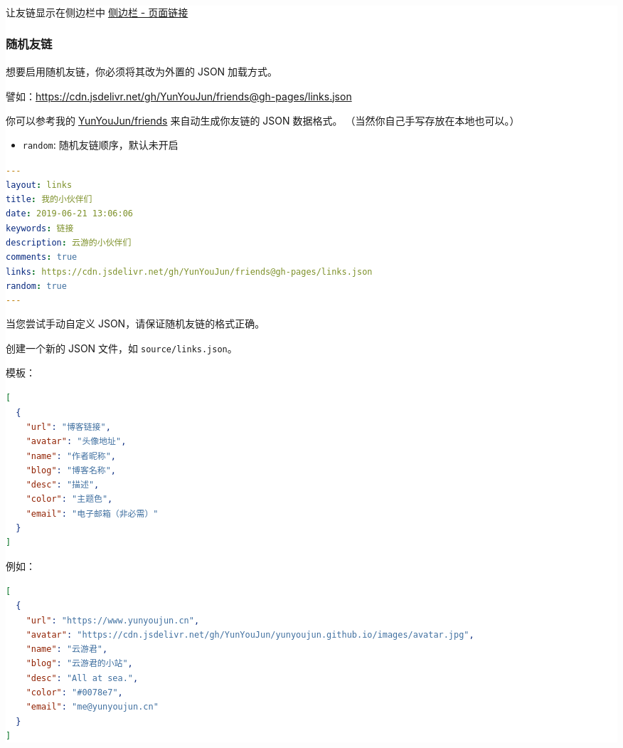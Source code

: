 让友链显示在侧边栏中 [侧边栏 - 页面链接](/guide/config.html#页面链接)

### 随机友链

想要启用随机友链，你必须将其改为外置的 JSON 加载方式。

譬如：<https://cdn.jsdelivr.net/gh/YunYouJun/friends@gh-pages/links.json>

你可以参考我的 [YunYouJun/friends](https://github.com/YunYouJun/friends) 来自动生成你友链的 JSON 数据格式。
（当然你自己手写存放在本地也可以。）

- `random`: 随机友链顺序，默认未开启

```yaml {8-9}
---
layout: links
title: 我的小伙伴们
date: 2019-06-21 13:06:06
keywords: 链接
description: 云游的小伙伴们
comments: true
links: https://cdn.jsdelivr.net/gh/YunYouJun/friends@gh-pages/links.json
random: true
---
```

当您尝试手动自定义 JSON，请保证随机友链的格式正确。

创建一个新的 JSON 文件，如 `source/links.json`。

模板：

```json
[
  {
    "url": "博客链接",
    "avatar": "头像地址",
    "name": "作者昵称",
    "blog": "博客名称",
    "desc": "描述",
    "color": "主题色",
    "email": "电子邮箱（非必需）"
  }
]
```

例如：

```json
[
  {
    "url": "https://www.yunyoujun.cn",
    "avatar": "https://cdn.jsdelivr.net/gh/YunYouJun/yunyoujun.github.io/images/avatar.jpg",
    "name": "云游君",
    "blog": "云游君的小站",
    "desc": "All at sea.",
    "color": "#0078e7",
    "email": "me@yunyoujun.cn"
  }
]
```
